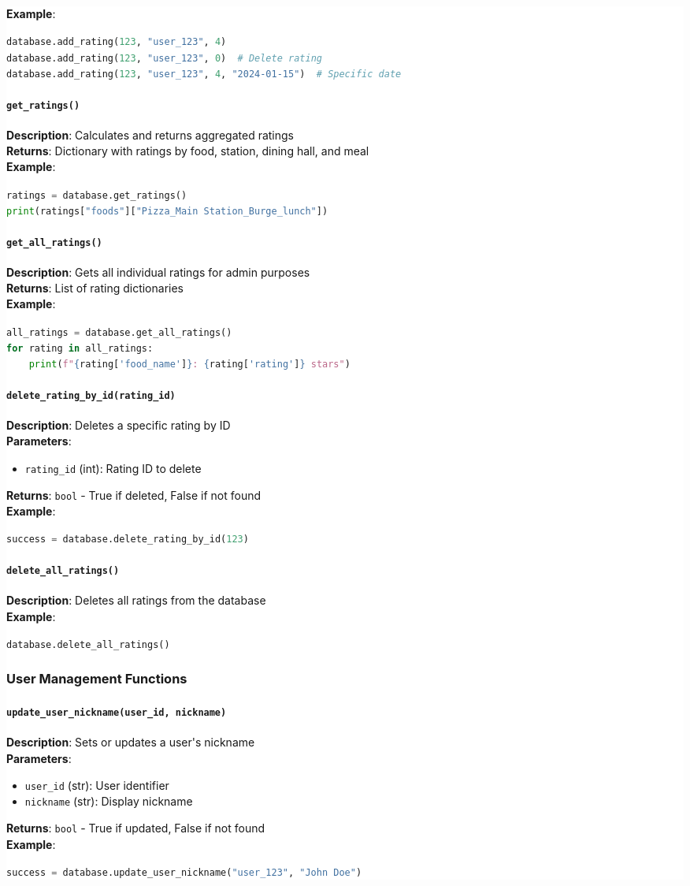 **Example**:
```python
database.add_rating(123, "user_123", 4)
database.add_rating(123, "user_123", 0)  # Delete rating
database.add_rating(123, "user_123", 4, "2024-01-15")  # Specific date
```

#### `get_ratings()`
**Description**: Calculates and returns aggregated ratings  
**Returns**: Dictionary with ratings by food, station, dining hall, and meal  
**Example**:
```python
ratings = database.get_ratings()
print(ratings["foods"]["Pizza_Main Station_Burge_lunch"])
```

#### `get_all_ratings()`
**Description**: Gets all individual ratings for admin purposes  
**Returns**: List of rating dictionaries  
**Example**:
```python
all_ratings = database.get_all_ratings()
for rating in all_ratings:
    print(f"{rating['food_name']}: {rating['rating']} stars")
```

#### `delete_rating_by_id(rating_id)`
**Description**: Deletes a specific rating by ID  
**Parameters**:
- `rating_id` (int): Rating ID to delete

**Returns**: `bool` - True if deleted, False if not found  
**Example**:
```python
success = database.delete_rating_by_id(123)
```

#### `delete_all_ratings()`
**Description**: Deletes all ratings from the database  
**Example**:
```python
database.delete_all_ratings()
```

### User Management Functions

#### `update_user_nickname(user_id, nickname)`
**Description**: Sets or updates a user's nickname  
**Parameters**:
- `user_id` (str): User identifier
- `nickname` (str): Display nickname

**Returns**: `bool` - True if updated, False if not found  
**Example**:
```python
success = database.update_user_nickname("user_123", "John Doe")
```
